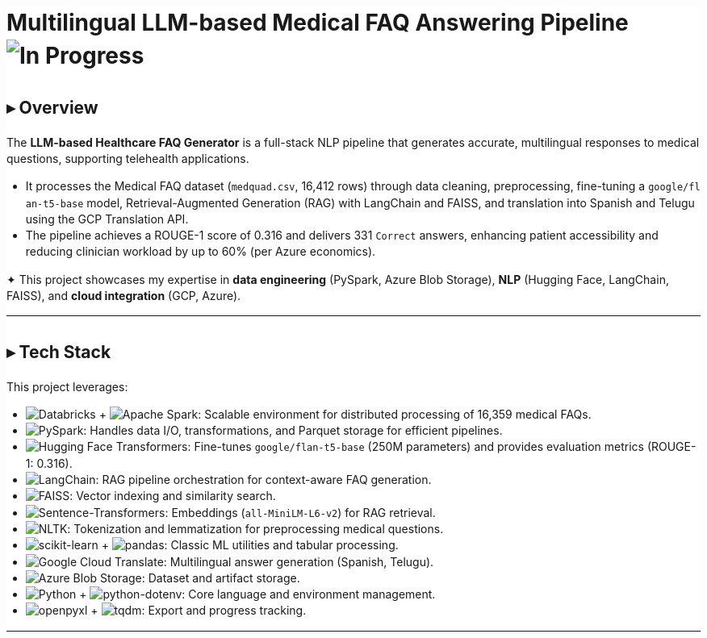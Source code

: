 # Multilingual LLM-based Medical FAQ Answering Pipeline <img src="https://readme-typing-svg.herokuapp.com?font=Fira+Code&pause=1000&color=FF0000&width=150&lines=In+Progress!" height="35" alt="In Progress" />

## ▸ Overview
The **LLM-based Healthcare FAQ Generator** is a full-stack NLP pipeline that generates accurate, multilingual responses to medical questions, supporting telehealth applications.  
- It processes the Medical FAQ dataset (`medquad.csv`, 16,412 rows) through data cleaning, preprocessing, fine-tuning a `google/flan-t5-base` model, Retrieval-Augmented Generation (RAG) with LangChain and FAISS, and translation into Spanish and Telugu using the GCP Translation API.  
- The pipeline achieves a ROUGE-1 score of 0.316 and delivers 331 `Correct` answers, enhancing patient accessibility and reducing clinician workload by up to 60% (per Azure economics).  

✦ This project showcases my expertise in **data engineering** (PySpark, Azure Blob Storage), **NLP** (Hugging Face, LangChain, FAISS), and **cloud integration** (GCP, Azure).  

---
## ▸ Tech Stack
This project leverages:

- ![Databricks](https://img.shields.io/badge/Databricks-EC6B24?style=for-the-badge&logo=databricks&logoColor=white) + ![Apache Spark](https://img.shields.io/badge/Apache_Spark-E25A1C?style=for-the-badge&logo=apachespark&logoColor=white): Scalable environment for distributed processing of 16,359 medical FAQs.
- ![PySpark](https://img.shields.io/badge/PySpark-FF5722?style=for-the-badge&logo=apachespark&logoColor=white): Handles data I/O, transformations, and Parquet storage for efficient pipelines.
- ![Hugging Face Transformers](https://img.shields.io/badge/Hugging%20Face_Transformers-FFD21E?style=for-the-badge&logo=huggingface&logoColor=black): Fine-tunes `google/flan-t5-base` (250M parameters) and provides evaluation metrics (ROUGE-1: 0.316).
- ![LangChain](https://img.shields.io/badge/LangChain-0E83CD?style=for-the-badge): RAG pipeline orchestration for context-aware FAQ generation.
- ![FAISS](https://img.shields.io/badge/FAISS-005FED?style=for-the-badge): Vector indexing and similarity search.
- ![Sentence-Transformers](https://img.shields.io/badge/Sentence--Transformers-1E88E5?style=for-the-badge): Embeddings (`all-MiniLM-L6-v2`) for RAG retrieval.
- ![NLTK](https://img.shields.io/badge/NLTK-4CAF50?style=for-the-badge&logo=python&logoColor=white): Tokenization and lemmatization for preprocessing medical questions.
- ![scikit-learn](https://img.shields.io/badge/scikit--learn-F7931E?style=for-the-badge&logo=scikitlearn&logoColor=white) + ![pandas](https://img.shields.io/badge/pandas-150458?style=for-the-badge&logo=pandas&logoColor=white): Classic ML utilities and tabular processing.
- ![Google Cloud Translate](https://img.shields.io/badge/Google_Cloud_Translate-4285F4?style=for-the-badge&logo=googlecloud&logoColor=white): Multilingual answer generation (Spanish, Telugu).
- ![Azure Blob Storage](https://img.shields.io/badge/Azure_Blob_Storage-0089D6?style=for-the-badge&logo=microsoftazure&logoColor=white): Dataset and artifact storage.
- ![Python](https://img.shields.io/badge/Python-3776AB?style=for-the-badge&logo=python&logoColor=white) + ![python-dotenv](https://img.shields.io/badge/python--dotenv-607D8B?style=for-the-badge): Core language and environment management.
- ![openpyxl](https://img.shields.io/badge/openpyxl-3DDC84?style=for-the-badge) + ![tqdm](https://img.shields.io/badge/tqdm-343434?style=for-the-badge): Export and progress tracking.

---